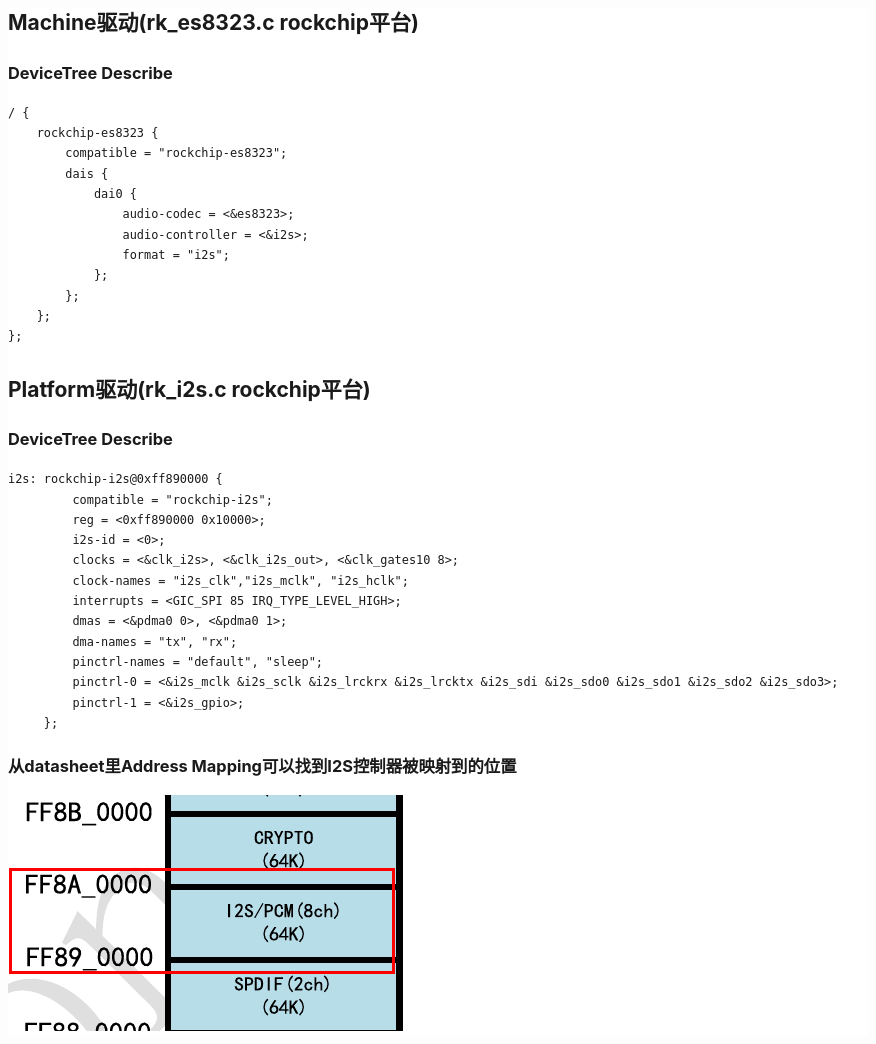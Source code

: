 ## Machine驱动(rk_es8323.c rockchip平台)

### DeviceTree Describe

	/ {
		rockchip-es8323 {
			compatible = "rockchip-es8323";
			dais {
				dai0 {
					audio-codec = <&es8323>;
					audio-controller = <&i2s>;
					format = "i2s";
				};
			};
		};
	};

## Platform驱动(rk_i2s.c rockchip平台)

### DeviceTree Describe

	i2s: rockchip-i2s@0xff890000 {
			 compatible = "rockchip-i2s";
			 reg = <0xff890000 0x10000>;
			 i2s-id = <0>;
			 clocks = <&clk_i2s>, <&clk_i2s_out>, <&clk_gates10 8>;
			 clock-names = "i2s_clk","i2s_mclk", "i2s_hclk";
			 interrupts = <GIC_SPI 85 IRQ_TYPE_LEVEL_HIGH>;
			 dmas = <&pdma0 0>, <&pdma0 1>;
			 dma-names = "tx", "rx";
			 pinctrl-names = "default", "sleep";
			 pinctrl-0 = <&i2s_mclk &i2s_sclk &i2s_lrckrx &i2s_lrcktx &i2s_sdi &i2s_sdo0 &i2s_sdo1 &i2s_sdo2 &i2s_sdo3>;
			 pinctrl-1 = <&i2s_gpio>;
		 };


### 从datasheet里Address Mapping可以找到I2S控制器被映射到的位置

![I2S MAP](./pngs/I2S_MAP.png)

